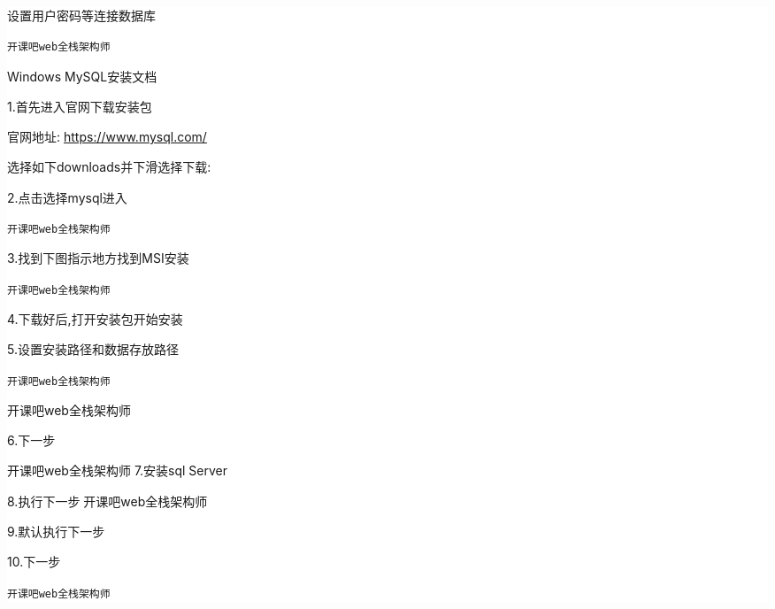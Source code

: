 设置⽤户密码等连接数据库


    开课吧web全栈架构师
Windows MySQL安装⽂档

1.⾸先进⼊官⽹下载安装包

官⽹地址: https://www.mysql.com/

选择如下downloads并下滑选择下载: 


2.点击选择mysql进⼊


    开课吧web全栈架构师
3.找到下图指示地⽅找到MSI安装


                                                            


    开课吧web全栈架构师
                                                        




4.下载好后,打开安装包开始安装 


                                                            


5.设置安装路径和数据存放路径

    开课吧web全栈架构师
                


开课吧web全栈架构师
                                        


6.下⼀步


                                            


开课吧web全栈架构师
7.安装sql Server


                                                        


8.执⾏下⼀步
    开课吧web全栈架构师
                                                        


9.默认执⾏下⼀步


                                                        


10.下⼀步

    开课吧web全栈架构师
                                                        
